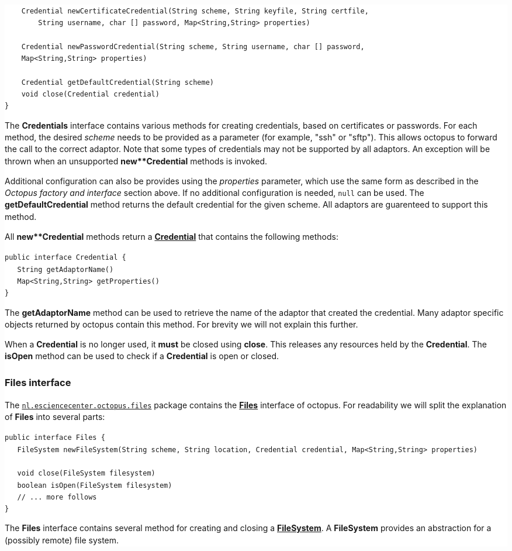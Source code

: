         Credential newCertificateCredential(String scheme, String keyfile, String certfile, 
            String username, char [] password, Map<String,String> properties) 

        Credential newPasswordCredential(String scheme, String username, char [] password, 
	    Map<String,String> properties)

        Credential getDefaultCredential(String scheme)
        void close(Credential credential)
    }

The __Credentials__ interface contains various methods for creating credentials, based 
on certificates or passwords. For each method, the desired _scheme_ needs to be 
provided as a parameter (for example, "ssh" or "sftp"). This allows octopus to forward the 
call to the correct adaptor. Note that some types of credentials may not be supported by
all adaptors. An exception will be thrown when an unsupported __new**Credential__ methods is invoked. 

Additional configuration can also be provides using the _properties_ parameter, which use 
the same form as described in the _Octopus factory and interface_ section above. If no 
additional configuration is needed, `null` can be used. The __getDefaultCredential__
method returns the default credential for the given scheme. All adaptors are guarenteed to 
support this method. 

All __new**Credential__ methods return a [__Credential__][13] that contains the following 
methods: 

    public interface Credential {
       String getAdaptorName()
       Map<String,String> getProperties()
    }

The __getAdaptorName__ method can be used to retrieve the name of the adaptor that created 
the credential. Many adaptor specific objects returned by octopus contain this method. For 
brevity we will not explain this further.

When a __Credential__ is no longer used, it __must__ be closed using __close__. This releases any 
resources held by the __Credential__. The __isOpen__ method can be used to check if a __Credential__ 
is open or closed. 

### Files interface ###

The [`nl.esciencecenter.octopus.files`][8] package contains the [__Files__][9] interface of 
octopus. For readability we will split the explanation of __Files__ into several parts:

    public interface Files {
       FileSystem newFileSystem(String scheme, String location, Credential credential, Map<String,String> properties)

       void close(FileSystem filesystem) 
       boolean isOpen(FileSystem filesystem)
       // ... more follows
    }

The __Files__ interface contains several method for creating and closing a [__FileSystem__][10]. 
A __FileSystem__ provides an abstraction for a (possibly remote) file system. 


[1]: http://nlesc.github.io/octopus/javadoc/nl/esciencecenter/octopus/package-summary.html
[2]: http://nlesc.github.io/octopus/javadoc/nl/esciencecenter/octopus/OctopusFactory.html
[3]: http://nlesc.github.io/octopus/javadoc/nl/esciencecenter/octopus/Octopus.html
[4]: http://nlesc.github.io/octopus/javadoc/nl/esciencecenter/octopus/AdaptorStatus.html
[5]: http://nlesc.github.io/octopus/javadoc/nl/esciencecenter/octopus/OctopusPropertyDescription.html
[6]: http://nlesc.github.io/octopus/javadoc/nl/esciencecenter/octopus/credentials/package-summary.html 
[7]: http://nlesc.github.io/octopus/javadoc/nl/esciencecenter/octopus/credentials/Credentials.html
[8]: http://nlesc.github.io/octopus/javadoc/nl/esciencecenter/octopus/files/package-summary.html
[9]: http://nlesc.github.io/octopus/javadoc/nl/esciencecenter/octopus/files/Files.html 
[10]: http://nlesc.github.io/octopus/javadoc/nl/esciencecenter/octopus/files/FileSystem.html
[11]: http://nlesc.github.io/octopus/javadoc/nl/esciencecenter/octopus/files/Path.html
[12]: http://nlesc.github.io/octopus/javadoc/nl/esciencecenter/octopus/files/RelativePath.html
[13]: http://nlesc.github.io/octopus/javadoc/nl/esciencecenter/octopus/credentials/Credential.html
[14]: http://nlesc.github.io/octopus/javadoc/nl/esciencecenter/octopus/files/FileAttributes.html
[15]: http://nlesc.github.io/octopus/javadoc/nl/esciencecenter/octopus/files/DirectoryStream.html
[16]: http://nlesc.github.io/octopus/javadoc/nl/esciencecenter/octopus/files/Copy.html
[17]: http://nlesc.github.io/octopus/javadoc/nl/esciencecenter/octopus/files/CopyOption.html
[18]: http://nlesc.github.io/octopus/javadoc/nl/esciencecenter/octopus/jobs/package-summary.html
[19]: http://nlesc.github.io/octopus/javadoc/nl/esciencecenter/octopus/jobs/Jobs.html
[20]: http://nlesc.github.io/octopus/javadoc/nl/esciencecenter/octopus/jobs/Scheduler.html
[21]: http://nlesc.github.io/octopus/javadoc/nl/esciencecenter/octopus/jobs/JobDescription.html
[22]: http://nlesc.github.io/octopus/javadoc/nl/esciencecenter/octopus/jobs/Job.html
[23]: http://nlesc.github.io/octopus/javadoc/nl/esciencecenter/octopus/jobs/JobStatus.html
[24]: http://nlesc.github.io/octopus/javadoc/nl/esciencecenter/octopus/exceptions/package-summary.html
[25]: http://nlesc.github.io/octopus/javadoc/nl/esciencecenter/octopus/utils/package-summary.html
[26]: https://github.com/NLeSC/octopus/tree/develop/examples/src/nl/esciencecenter/octopus/examples
[27]: https://github.com/NLeSC/octopus/blob/develop/examples/src/nl/esciencecenter/octopus/examples/CreatingOctopus.java
[28]: https://github.com/NLeSC/octopus/blob/develop/examples/src/nl/esciencecenter/octopus/examples/CreatingOctopusWithProperties.java
[29]: https://github.com/NLeSC/octopus/blob/develop/examples/src/nl/esciencecenter/octopus/examples/credentials/CreatingCredential.java
[30]: https://github.com/NLeSC/octopus/blob/develop/examples/src/nl/esciencecenter/octopus/examples/files/CreateLocalFileSystem.java
[31]: https://github.com/NLeSC/octopus/blob/develop/examples/src/nl/esciencecenter/octopus/examples/files/CreateFileSystem.java
[32]: https://github.com/NLeSC/octopus/blob/develop/examples/src/nl/esciencecenter/octopus/examples/files/LocalFileExists.java  
[33]: https://github.com/NLeSC/octopus/blob/develop/examples/src/nl/esciencecenter/octopus/examples/files/FileExists.java
[34]: https://github.com/NLeSC/octopus/blob/develop/examples/src/nl/esciencecenter/octopus/examples/files/DirectoryListing.java
[35]: https://github.com/NLeSC/octopus/blob/develop/examples/src/nl/esciencecenter/octopus/examples/files/CopyFile.java 
[36]: https://github.com/NLeSC/octopus/blob/develop/examples/src/nl/esciencecenter/octopus/examples/jobs/ListQueueStatus.java
[37]: https://github.com/NLeSC/octopus/blob/develop/examples/src/nl/esciencecenter/octopus/examples/jobs/ListJobs.java
[38]: https://github.com/NLeSC/octopus/blob/develop/examples/src/nl/esciencecenter/octopus/examples/jobs/ListJobStatus.java
[39]: https://github.com/NLeSC/octopus/blob/develop/examples/src/nl/esciencecenter/octopus/examples/jobs/SubmitSimpleBatchJob.java
[40]: https://github.com/NLeSC/octopus/blob/develop/examples/src/nl/esciencecenter/octopus/examples/jobs/SubmitBatchJobWithOutput.java
[41]: https://github.com/NLeSC/octopus/blob/develop/examples/src/nl/esciencecenter/octopus/examples/jobs/SubmitInteractiveJobWithOutput.java
[42]: http://nlesc.github.io/octopus/javadoc/nl/esciencecenter/octopus/utils/Utils.html
[43]: http://nlesc.github.io/octopus/javadoc/nl/esciencecenter/octopus/utils/Sandbox.html
[44]: http://nlesc.github.io/octopus/javadoc/nl/esciencecenter/octopus/utils/JavaJobDescription.html
[45]: https://github.com/NLeSC/octopus/blob/develop/examples/src/nl/esciencecenter/octopus/examples/files/ShowFileAttributes.java